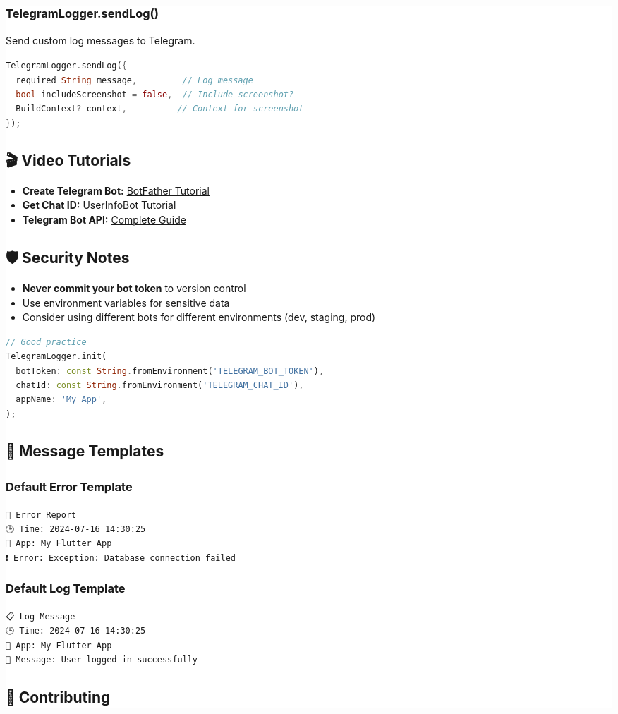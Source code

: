 ### TelegramLogger.sendLog()

Send custom log messages to Telegram.

```dart
TelegramLogger.sendLog({
  required String message,         // Log message
  bool includeScreenshot = false,  // Include screenshot?
  BuildContext? context,          // Context for screenshot
});
```

## 🎬 Video Tutorials

- **Create Telegram Bot:** [BotFather Tutorial](https://www.youtube.com/watch?v=UQrcOj63S2o)
- **Get Chat ID:** [UserInfoBot Tutorial](https://www.youtube.com/watch?v=KqTRzJJ9WOY)
- **Telegram Bot API:** [Complete Guide](https://www.youtube.com/watch?v=NwBWW8cNCP4)

## 🛡️ Security Notes

- **Never commit your bot token** to version control
- Use environment variables for sensitive data
- Consider using different bots for different environments (dev, staging, prod)

```dart
// Good practice
TelegramLogger.init(
  botToken: const String.fromEnvironment('TELEGRAM_BOT_TOKEN'),
  chatId: const String.fromEnvironment('TELEGRAM_CHAT_ID'),
  appName: 'My App',
);
```

## 📝 Message Templates

### Default Error Template
```
🚨 Error Report
🕒 Time: 2024-07-16 14:30:25
📱 App: My Flutter App
❗ Error: Exception: Database connection failed
```

### Default Log Template
```
📋 Log Message
🕒 Time: 2024-07-16 14:30:25
📱 App: My Flutter App
💬 Message: User logged in successfully
```

## 🤝 Contributing
